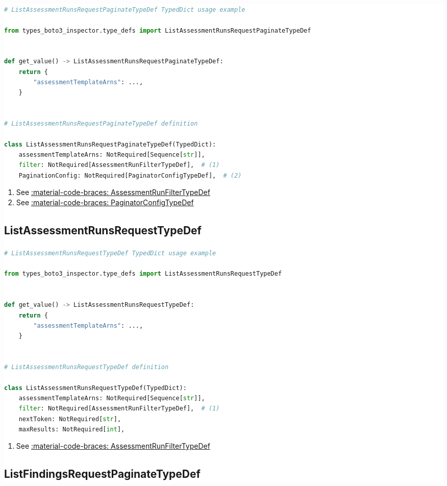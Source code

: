 ```python
# ListAssessmentRunsRequestPaginateTypeDef TypedDict usage example

from types_boto3_inspector.type_defs import ListAssessmentRunsRequestPaginateTypeDef


def get_value() -> ListAssessmentRunsRequestPaginateTypeDef:
    return {
        "assessmentTemplateArns": ...,
    }


# ListAssessmentRunsRequestPaginateTypeDef definition

class ListAssessmentRunsRequestPaginateTypeDef(TypedDict):
    assessmentTemplateArns: NotRequired[Sequence[str]],
    filter: NotRequired[AssessmentRunFilterTypeDef],  # (1)
    PaginationConfig: NotRequired[PaginatorConfigTypeDef],  # (2)
```

1. See [:material-code-braces: AssessmentRunFilterTypeDef](./type_defs.md#assessmentrunfiltertypedef)
2. See [:material-code-braces: PaginatorConfigTypeDef](./type_defs.md#paginatorconfigtypedef)

## ListAssessmentRunsRequestTypeDef

```python
# ListAssessmentRunsRequestTypeDef TypedDict usage example

from types_boto3_inspector.type_defs import ListAssessmentRunsRequestTypeDef


def get_value() -> ListAssessmentRunsRequestTypeDef:
    return {
        "assessmentTemplateArns": ...,
    }


# ListAssessmentRunsRequestTypeDef definition

class ListAssessmentRunsRequestTypeDef(TypedDict):
    assessmentTemplateArns: NotRequired[Sequence[str]],
    filter: NotRequired[AssessmentRunFilterTypeDef],  # (1)
    nextToken: NotRequired[str],
    maxResults: NotRequired[int],
```

1. See [:material-code-braces: AssessmentRunFilterTypeDef](./type_defs.md#assessmentrunfiltertypedef)

## ListFindingsRequestPaginateTypeDef
